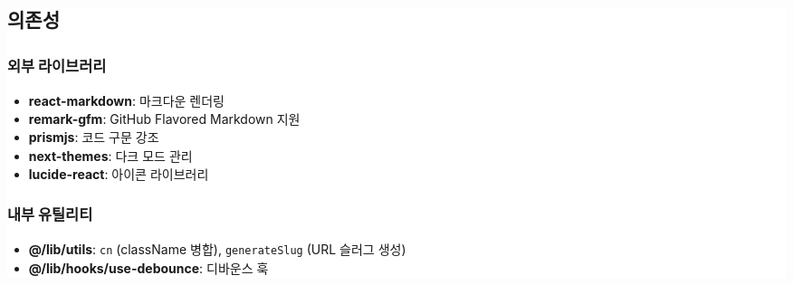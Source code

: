 ## 의존성

### 외부 라이브러리
- **react-markdown**: 마크다운 렌더링
- **remark-gfm**: GitHub Flavored Markdown 지원
- **prismjs**: 코드 구문 강조
- **next-themes**: 다크 모드 관리
- **lucide-react**: 아이콘 라이브러리

### 내부 유틸리티
- **@/lib/utils**: `cn` (className 병합), `generateSlug` (URL 슬러그 생성)
- **@/lib/hooks/use-debounce**: 디바운스 훅
